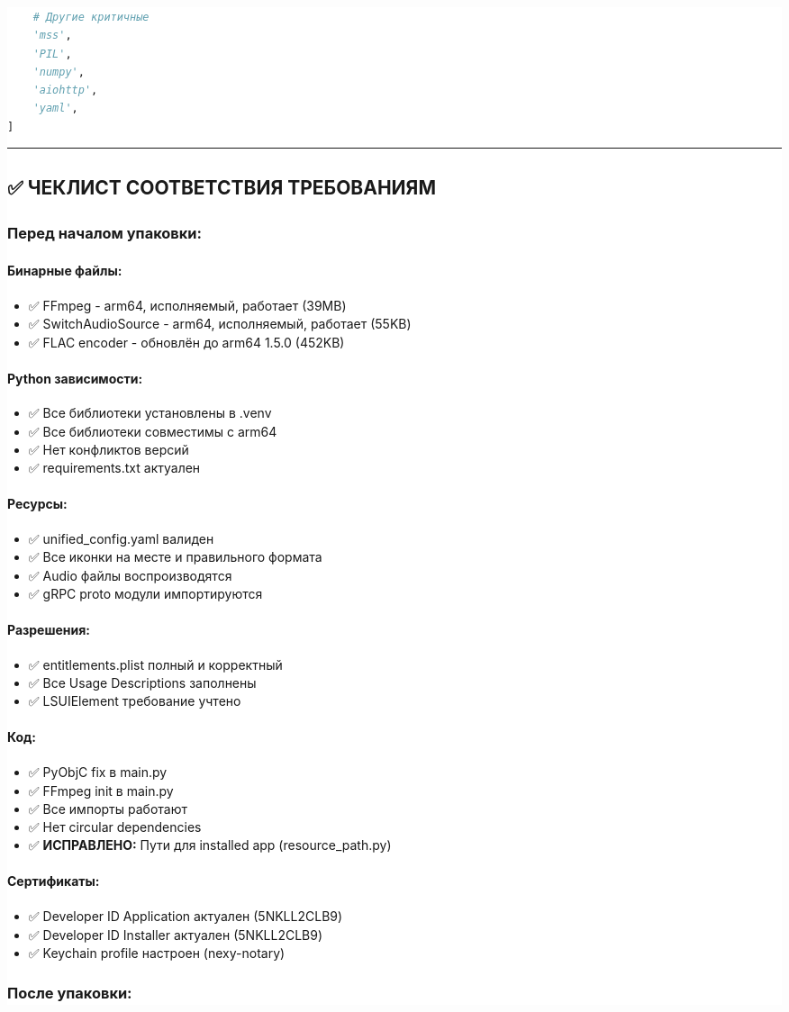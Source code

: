 ```python
    # Другие критичные
    'mss',
    'PIL',
    'numpy',
    'aiohttp',
    'yaml',
]
```

---

## ✅ ЧЕКЛИСТ СООТВЕТСТВИЯ ТРЕБОВАНИЯМ

### Перед началом упаковки:

#### Бинарные файлы:
- ✅ FFmpeg - arm64, исполняемый, работает (39MB)
- ✅ SwitchAudioSource - arm64, исполняемый, работает (55KB)
- ✅ FLAC encoder - обновлён до arm64 1.5.0 (452KB)

#### Python зависимости:
- ✅ Все библиотеки установлены в .venv
- ✅ Все библиотеки совместимы с arm64
- ✅ Нет конфликтов версий
- ✅ requirements.txt актуален

#### Ресурсы:
- ✅ unified_config.yaml валиден
- ✅ Все иконки на месте и правильного формата
- ✅ Audio файлы воспроизводятся
- ✅ gRPC proto модули импортируются

#### Разрешения:
- ✅ entitlements.plist полный и корректный
- ✅ Все Usage Descriptions заполнены
- ✅ LSUIElement требование учтено

#### Код:
- ✅ PyObjC fix в main.py
- ✅ FFmpeg init в main.py
- ✅ Все импорты работают
- ✅ Нет circular dependencies
- ✅ **ИСПРАВЛЕНО:** Пути для installed app (resource_path.py)

#### Сертификаты:
- ✅ Developer ID Application актуален (5NKLL2CLB9)
- ✅ Developer ID Installer актуален (5NKLL2CLB9)
- ✅ Keychain profile настроен (nexy-notary)

### После упаковки:

